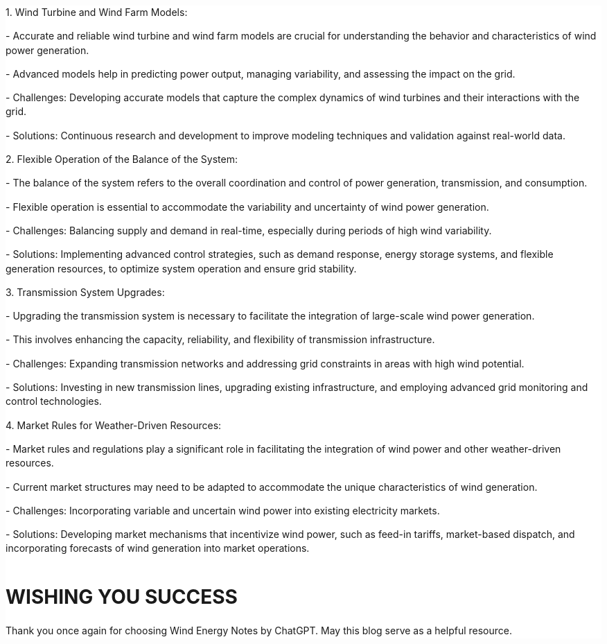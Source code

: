 1\. Wind Turbine and Wind Farm Models:

\- Accurate and reliable wind turbine and wind farm models are crucial for understanding the behavior and characteristics of wind power generation.

\- Advanced models help in predicting power output, managing variability, and assessing the impact on the grid.

\- Challenges: Developing accurate models that capture the complex dynamics of wind turbines and their interactions with the grid.

\- Solutions: Continuous research and development to improve modeling techniques and validation against real-world data.

2\. Flexible Operation of the Balance of the System:

\- The balance of the system refers to the overall coordination and control of power generation, transmission, and consumption.

\- Flexible operation is essential to accommodate the variability and uncertainty of wind power generation.

\- Challenges: Balancing supply and demand in real-time, especially during periods of high wind variability.

\- Solutions: Implementing advanced control strategies, such as demand response, energy storage systems, and flexible generation resources, to optimize system operation and ensure grid stability.

3\. Transmission System Upgrades:

\- Upgrading the transmission system is necessary to facilitate the integration of large-scale wind power generation.

\- This involves enhancing the capacity, reliability, and flexibility of transmission infrastructure.

\- Challenges: Expanding transmission networks and addressing grid constraints in areas with high wind potential.

\- Solutions: Investing in new transmission lines, upgrading existing infrastructure, and employing advanced grid monitoring and control technologies.

4\. Market Rules for Weather-Driven Resources:

\- Market rules and regulations play a significant role in facilitating the integration of wind power and other weather-driven resources.

\- Current market structures may need to be adapted to accommodate the unique characteristics of wind generation.

\- Challenges: Incorporating variable and uncertain wind power into existing electricity markets.

\- Solutions: Developing market mechanisms that incentivize wind power, such as feed-in tariffs, market-based dispatch, and incorporating forecasts of wind generation into market operations.

# WISHING YOU SUCCESS

Thank you once again for choosing Wind Energy Notes by ChatGPT. May this blog serve as a helpful resource.
